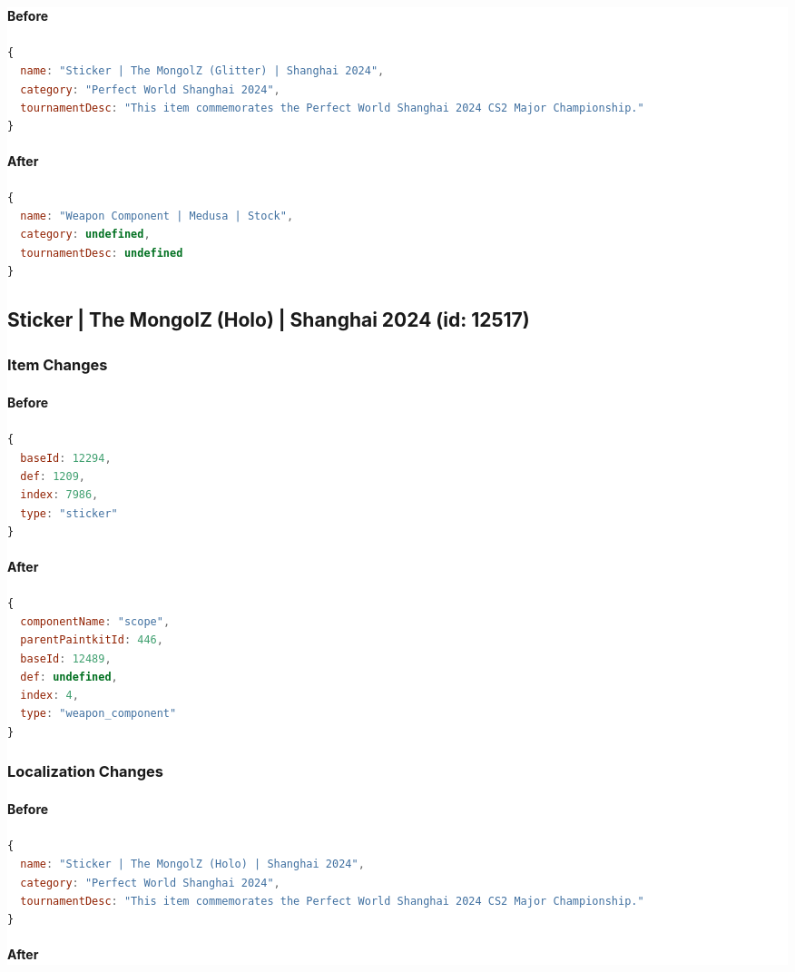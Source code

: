 #### Before

```javascript
{
  name: "Sticker | The MongolZ (Glitter) | Shanghai 2024",
  category: "Perfect World Shanghai 2024",
  tournamentDesc: "This item commemorates the Perfect World Shanghai 2024 CS2 Major Championship."
}
```
#### After

```javascript
{
  name: "Weapon Component | Medusa | Stock",
  category: undefined,
  tournamentDesc: undefined
}
```


## Sticker | The MongolZ (Holo) | Shanghai 2024 (id: 12517)

### Item Changes

#### Before

```javascript
{
  baseId: 12294,
  def: 1209,
  index: 7986,
  type: "sticker"
}
```
#### After

```javascript
{
  componentName: "scope",
  parentPaintkitId: 446,
  baseId: 12489,
  def: undefined,
  index: 4,
  type: "weapon_component"
}
```

### Localization Changes

#### Before

```javascript
{
  name: "Sticker | The MongolZ (Holo) | Shanghai 2024",
  category: "Perfect World Shanghai 2024",
  tournamentDesc: "This item commemorates the Perfect World Shanghai 2024 CS2 Major Championship."
}
```
#### After
